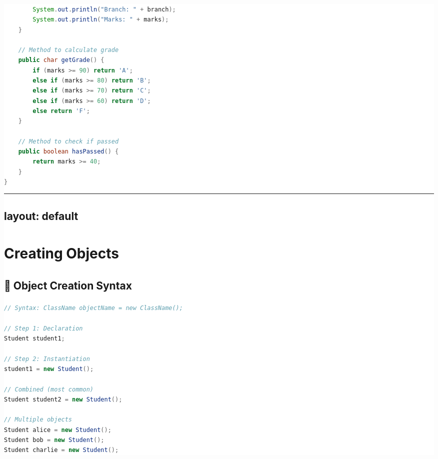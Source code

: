 ```java
        System.out.println("Branch: " + branch);
        System.out.println("Marks: " + marks);
    }
    
    // Method to calculate grade
    public char getGrade() {
        if (marks >= 90) return 'A';
        else if (marks >= 80) return 'B';
        else if (marks >= 70) return 'C';
        else if (marks >= 60) return 'D';
        else return 'F';
    }
    
    // Method to check if passed
    public boolean hasPassed() {
        return marks >= 40;
    }
}
```

</div>

</div>

---
layout: default
---

# Creating Objects

<div class="grid grid-cols-2 gap-8">

<div>

## 🎯 Object Creation Syntax

```java
// Syntax: ClassName objectName = new ClassName();

// Step 1: Declaration
Student student1;

// Step 2: Instantiation
student1 = new Student();

// Combined (most common)
Student student2 = new Student();

// Multiple objects
Student alice = new Student();
Student bob = new Student();
Student charlie = new Student();
```
